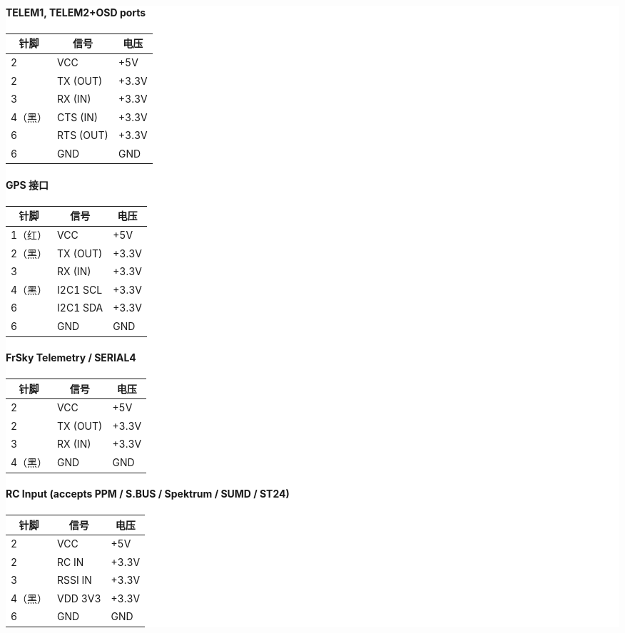 #### TELEM1, TELEM2+OSD ports

| 针脚   | 信号        | 电压    |
| ---- | --------- | ----- |
| 2    | VCC       | +5V   |
| 2    | TX (OUT)  | +3.3V |
| 3    | RX (IN)   | +3.3V |
| 4（黑） | CTS (IN)  | +3.3V |
| 6    | RTS (OUT) | +3.3V |
| 6    | GND       | GND   |

#### GPS 接口

| 针脚   | 信号       | 电压    |
| ---- | -------- | ----- |
| 1（红） | VCC      | +5V   |
| 2（黑） | TX (OUT) | +3.3V |
| 3    | RX (IN)  | +3.3V |
| 4（黑） | I2C1 SCL | +3.3V |
| 6    | I2C1 SDA | +3.3V |
| 6    | GND      | GND   |

#### FrSky Telemetry / SERIAL4

| 针脚   | 信号       | 电压    |
| ---- | -------- | ----- |
| 2    | VCC      | +5V   |
| 2    | TX (OUT) | +3.3V |
| 3    | RX (IN)  | +3.3V |
| 4（黑） | GND      | GND   |

#### RC Input (accepts PPM / S.BUS / Spektrum / SUMD / ST24)

| 针脚   | 信号      | 电压    |
| ---- | ------- | ----- |
| 2    | VCC     | +5V   |
| 2    | RC IN   | +3.3V |
| 3    | RSSI IN | +3.3V |
| 4（黑） | VDD 3V3 | +3.3V |
| 6    | GND     | GND   |
